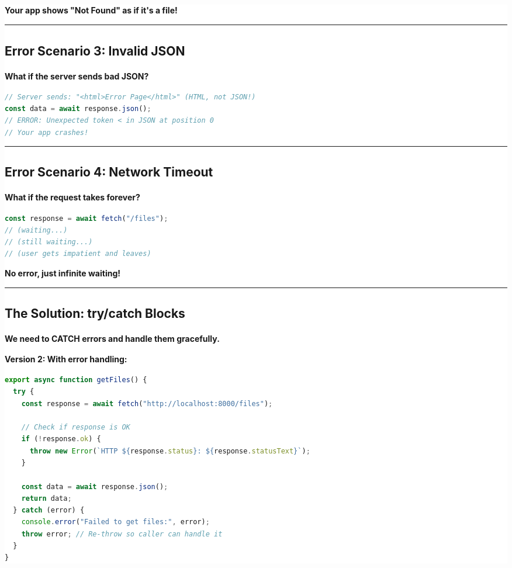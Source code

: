 **Your app shows "Not Found" as if it's a file!**

---

## Error Scenario 3: Invalid JSON

**What if the server sends bad JSON?**

```javascript
// Server sends: "<html>Error Page</html>" (HTML, not JSON!)
const data = await response.json();
// ERROR: Unexpected token < in JSON at position 0
// Your app crashes!
```

---

## Error Scenario 4: Network Timeout

**What if the request takes forever?**

```javascript
const response = await fetch("/files");
// (waiting...)
// (still waiting...)
// (user gets impatient and leaves)
```

**No error, just infinite waiting!**

---

## The Solution: try/catch Blocks

**We need to CATCH errors and handle them gracefully.**

**Version 2: With error handling:**

```javascript
export async function getFiles() {
  try {
    const response = await fetch("http://localhost:8000/files");

    // Check if response is OK
    if (!response.ok) {
      throw new Error(`HTTP ${response.status}: ${response.statusText}`);
    }

    const data = await response.json();
    return data;
  } catch (error) {
    console.error("Failed to get files:", error);
    throw error; // Re-throw so caller can handle it
  }
}
```
